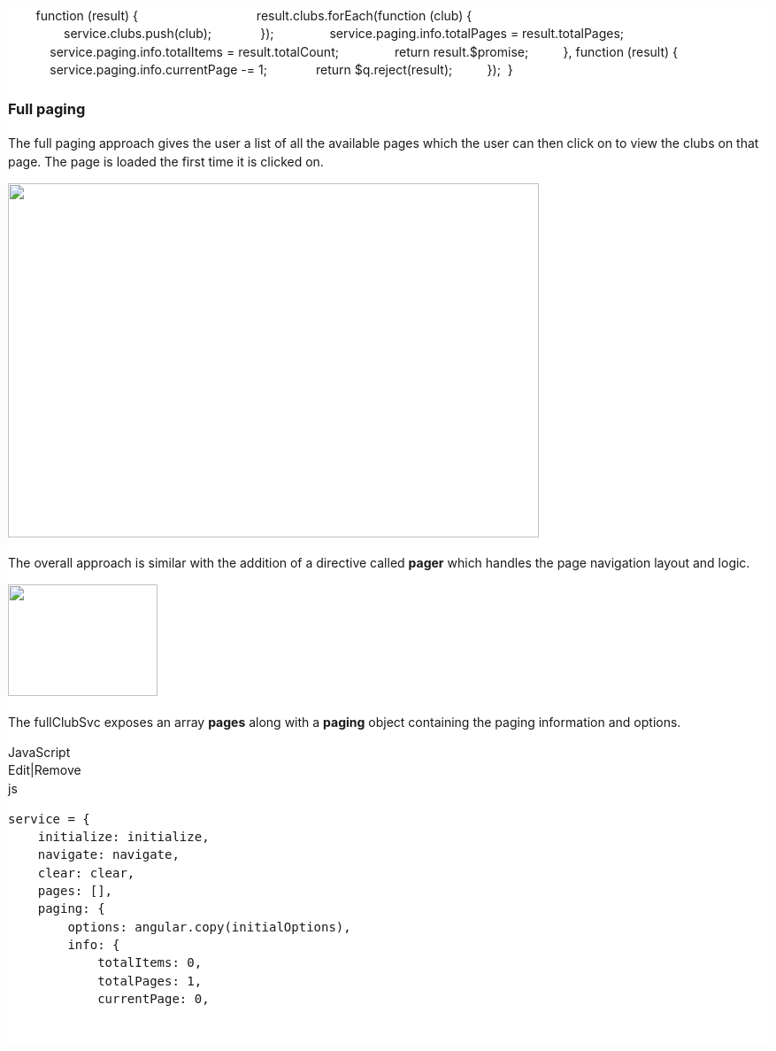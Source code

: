 &nbsp;&nbsp;&nbsp;&nbsp;&nbsp;&nbsp;&nbsp;&nbsp;<span class="js__operator">function</span>&nbsp;(result)&nbsp;<span class="js__brace">{</span>&nbsp;&nbsp;&nbsp;&nbsp;&nbsp;&nbsp;&nbsp;&nbsp;&nbsp;&nbsp;&nbsp;&nbsp;&nbsp;&nbsp;&nbsp;&nbsp;&nbsp;&nbsp;&nbsp;&nbsp;&nbsp;
&nbsp;&nbsp;&nbsp;&nbsp;&nbsp;&nbsp;&nbsp;&nbsp;&nbsp;&nbsp;&nbsp;&nbsp;result.clubs.forEach(<span class="js__operator">function</span>&nbsp;(club)&nbsp;<span class="js__brace">{</span>&nbsp;&nbsp;&nbsp;&nbsp;&nbsp;&nbsp;&nbsp;&nbsp;&nbsp;&nbsp;&nbsp;&nbsp;&nbsp;&nbsp;&nbsp;&nbsp;&nbsp;&nbsp;&nbsp;&nbsp;&nbsp;&nbsp;&nbsp;&nbsp;&nbsp;&nbsp;
&nbsp;&nbsp;&nbsp;&nbsp;&nbsp;&nbsp;&nbsp;&nbsp;&nbsp;&nbsp;&nbsp;&nbsp;&nbsp;&nbsp;&nbsp;&nbsp;service.clubs.push(club);&nbsp;
&nbsp;&nbsp;&nbsp;&nbsp;&nbsp;&nbsp;&nbsp;&nbsp;&nbsp;&nbsp;&nbsp;&nbsp;<span class="js__brace">}</span>);&nbsp;
&nbsp;
&nbsp;&nbsp;&nbsp;&nbsp;&nbsp;&nbsp;&nbsp;&nbsp;&nbsp;&nbsp;&nbsp;&nbsp;service.paging.info.totalPages&nbsp;=&nbsp;result.totalPages;&nbsp;
&nbsp;&nbsp;&nbsp;&nbsp;&nbsp;&nbsp;&nbsp;&nbsp;&nbsp;&nbsp;&nbsp;&nbsp;service.paging.info.totalItems&nbsp;=&nbsp;result.totalCount;&nbsp;
&nbsp;
&nbsp;&nbsp;&nbsp;&nbsp;&nbsp;&nbsp;&nbsp;&nbsp;&nbsp;&nbsp;&nbsp;&nbsp;<span class="js__statement">return</span>&nbsp;result.$promise;&nbsp;
&nbsp;&nbsp;&nbsp;&nbsp;&nbsp;&nbsp;&nbsp;&nbsp;<span class="js__brace">}</span>,&nbsp;<span class="js__operator">function</span>&nbsp;(result)&nbsp;<span class="js__brace">{</span>&nbsp;
&nbsp;&nbsp;&nbsp;&nbsp;&nbsp;&nbsp;&nbsp;&nbsp;&nbsp;&nbsp;&nbsp;&nbsp;service.paging.info.currentPage&nbsp;-=&nbsp;<span class="js__num">1</span>;&nbsp;
&nbsp;&nbsp;&nbsp;&nbsp;&nbsp;&nbsp;&nbsp;&nbsp;&nbsp;&nbsp;&nbsp;&nbsp;<span class="js__statement">return</span>&nbsp;$q.reject(result);&nbsp;
&nbsp;&nbsp;&nbsp;&nbsp;&nbsp;&nbsp;&nbsp;&nbsp;<span class="js__brace">}</span>);&nbsp;
<span class="js__brace">}</span></pre>
</div>
</div>
</div>
</div>
<h3>Full paging</h3>
<p>The full paging approach gives the user a list of all the available pages which the user can then click on to view the clubs on that page. The page is loaded the first time it is clicked on.</p>
<p><img id="126675" src="https://i1.code.msdn.s-msft.com/angularjs-with-web-api-43e5de16/image/file/126675/1/fullscreen.jpg" alt="" width="600" height="400"></p>
<p><span>The overall approach is similar with the addition of a directive called&nbsp;</span><strong>pager</strong><span>&nbsp;which handles the page navigation layout and logic.</span></p>
<p><img id="126598" src="http://i1.code.msdn.s-msft.com/angularjs-with-web-api-43e5de16/image/file/126598/1/fullfolders.jpg" alt="" width="169" height="126"></p>
<p>The fullClubSvc exposes an array <strong>pages</strong> along with a <strong>paging</strong>&nbsp;object containing the paging information and options.&nbsp;</p>
<div class="scriptcode">
<div class="pluginEditHolder" pluginCommand="mceScriptCode">
<div class="title"><span>JavaScript</span></div>
<div class="pluginLinkHolder"><span class="pluginEditHolderLink">Edit</span>|<span class="pluginRemoveHolderLink">Remove</span></div>
<span class="hidden">js</span>

<div class="preview">
<pre class="js">service&nbsp;=&nbsp;<span class="js__brace">{</span>&nbsp;
&nbsp;&nbsp;&nbsp;&nbsp;initialize:&nbsp;initialize,&nbsp;
&nbsp;&nbsp;&nbsp;&nbsp;navigate:&nbsp;navigate,&nbsp;
&nbsp;&nbsp;&nbsp;&nbsp;clear:&nbsp;clear,&nbsp;
&nbsp;&nbsp;&nbsp;&nbsp;pages:&nbsp;[],&nbsp;
&nbsp;&nbsp;&nbsp;&nbsp;paging:&nbsp;<span class="js__brace">{</span>&nbsp;
&nbsp;&nbsp;&nbsp;&nbsp;&nbsp;&nbsp;&nbsp;&nbsp;options:&nbsp;angular.copy(initialOptions),&nbsp;
&nbsp;&nbsp;&nbsp;&nbsp;&nbsp;&nbsp;&nbsp;&nbsp;info:&nbsp;<span class="js__brace">{</span>&nbsp;
&nbsp;&nbsp;&nbsp;&nbsp;&nbsp;&nbsp;&nbsp;&nbsp;&nbsp;&nbsp;&nbsp;&nbsp;totalItems:&nbsp;<span class="js__num">0</span>,&nbsp;
&nbsp;&nbsp;&nbsp;&nbsp;&nbsp;&nbsp;&nbsp;&nbsp;&nbsp;&nbsp;&nbsp;&nbsp;totalPages:&nbsp;<span class="js__num">1</span>,&nbsp;
&nbsp;&nbsp;&nbsp;&nbsp;&nbsp;&nbsp;&nbsp;&nbsp;&nbsp;&nbsp;&nbsp;&nbsp;currentPage:&nbsp;<span class="js__num">0</span>,&nbsp;